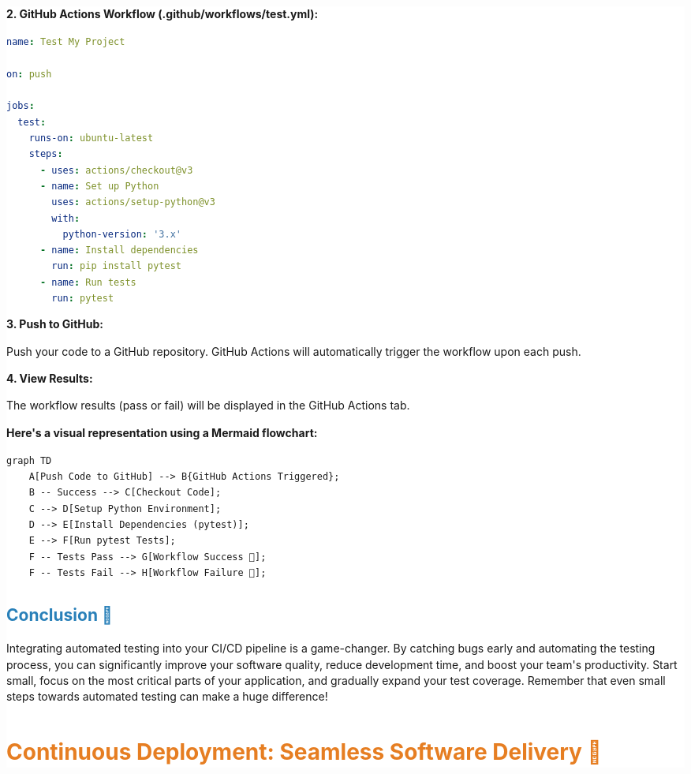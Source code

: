 **2. GitHub Actions Workflow (.github/workflows/test.yml):**

```yaml
name: Test My Project

on: push

jobs:
  test:
    runs-on: ubuntu-latest
    steps:
      - uses: actions/checkout@v3
      - name: Set up Python
        uses: actions/setup-python@v3
        with:
          python-version: '3.x'
      - name: Install dependencies
        run: pip install pytest
      - name: Run tests
        run: pytest
```

**3. Push to GitHub:**

Push your code to a GitHub repository.  GitHub Actions will automatically trigger the workflow upon each push.

**4. View Results:**

The workflow results (pass or fail) will be displayed in the GitHub Actions tab.


**Here's a visual representation using a Mermaid flowchart:**


```mermaid
graph TD
    A[Push Code to GitHub] --> B{GitHub Actions Triggered};
    B -- Success --> C[Checkout Code];
    C --> D[Setup Python Environment];
    D --> E[Install Dependencies (pytest)];
    E --> F[Run pytest Tests];
    F -- Tests Pass --> G[Workflow Success 🎉];
    F -- Tests Fail --> H[Workflow Failure 🚨];
```


## <span style="color:#2980b9">Conclusion 🎉</span>

Integrating automated testing into your CI/CD pipeline is a game-changer. By catching bugs early and automating the testing process, you can significantly improve your software quality, reduce development time, and boost your team's productivity.  Start small, focus on the most critical parts of your application, and gradually expand your test coverage. Remember that even small steps towards automated testing can make a huge difference!


# <span style="color:#e67e22">Continuous Deployment:  Seamless Software Delivery 🚀</span>
